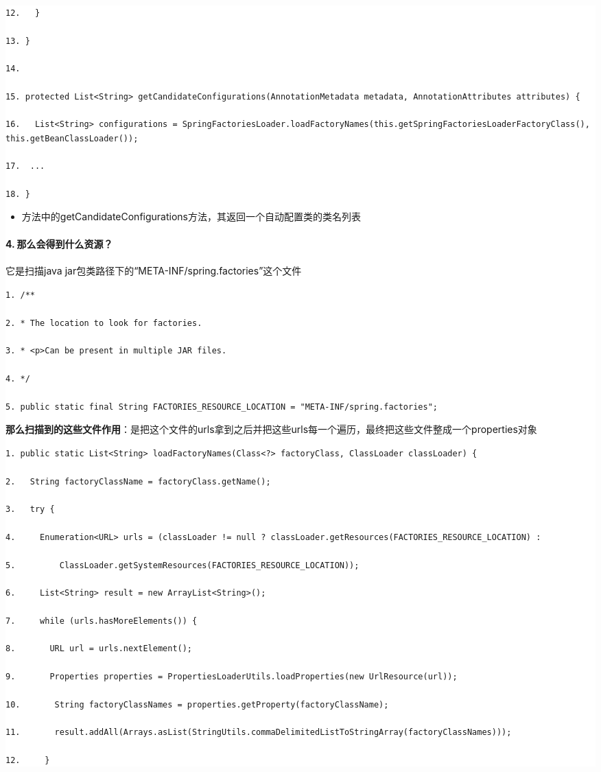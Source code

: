 ```
12.   } 

13. } 

14.  

15. protected List<String> getCandidateConfigurations(AnnotationMetadata metadata, AnnotationAttributes attributes) { 

16.   List<String> configurations = SpringFactoriesLoader.loadFactoryNames(this.getSpringFactoriesLoaderFactoryClass(), this.getBeanClassLoader()); 

17.  ... 

18. } 
```

- 方法中的getCandidateConfigurations方法，其返回一个自动配置类的类名列表



#### 4. 那么会得到什么资源？

它是扫描java jar包类路径下的“META-INF/spring.factories”这个文件

```
1. /** 

2. * The location to look for factories. 

3. * <p>Can be present in multiple JAR files. 

4. */ 

5. public static final String FACTORIES_RESOURCE_LOCATION = "META-INF/spring.factories"; 
```



**那么扫描到的这些文件作用**：是把这个文件的urls拿到之后并把这些urls每一个遍历，最终把这些文件整成一个properties对象

```
1. public static List<String> loadFactoryNames(Class<?> factoryClass, ClassLoader classLoader) { 

2.   String factoryClassName = factoryClass.getName(); 

3.   try { 

4.     Enumeration<URL> urls = (classLoader != null ? classLoader.getResources(FACTORIES_RESOURCE_LOCATION) : 

5.         ClassLoader.getSystemResources(FACTORIES_RESOURCE_LOCATION)); 

6.     List<String> result = new ArrayList<String>(); 

7.     while (urls.hasMoreElements()) { 

8.       URL url = urls.nextElement(); 

9.       Properties properties = PropertiesLoaderUtils.loadProperties(new UrlResource(url)); 

10.       String factoryClassNames = properties.getProperty(factoryClassName); 

11.       result.addAll(Arrays.asList(StringUtils.commaDelimitedListToStringArray(factoryClassNames))); 

12.     } 

```